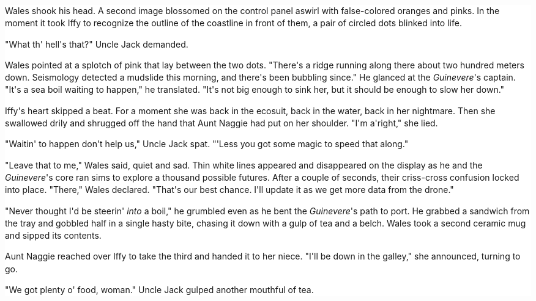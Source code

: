 Wales shook his head.
A second image blossomed on the control panel
aswirl with false-colored oranges and pinks.
In the moment it took Iffy to recognize the outline of the coastline in front of them,
a pair of circled dots blinked into life.

"What th' hell's that?"
Uncle Jack demanded.

Wales pointed at a splotch of pink that lay between the two dots.
"There's a ridge running along there about two hundred meters down.
Seismology detected a mudslide this morning,
and there's been bubbling since."
He glanced at the *Guinevere*'s captain.
"It's a sea boil waiting to happen,"
he translated.
"It's not big enough to sink her,
but it should be enough to slow her down."

Iffy's heart skipped a beat.
For a moment she was back in the ecosuit,
back in the water,
back in her nightmare.
Then she swallowed drily and shrugged off the hand that Aunt Naggie had put on her shoulder.
"I'm a'right," she lied.

"Waitin' to happen don't help us," Uncle Jack spat.
"'Less you got some magic to speed that along."

"Leave that to me,"
Wales said,
quiet and sad.
Thin white lines appeared and disappeared on the display
as he and the *Guinevere*'s core ran sims
to explore a thousand possible futures.
After a couple of seconds,
their criss-cross confusion locked into place.
"There,"
Wales declared.
"That's our best chance.
I'll update it as we get more data from the drone."

"Never thought I'd be steerin' *into* a boil,"
he grumbled
even as he bent the *Guinevere*'s path to port.
He grabbed a sandwich from the tray and gobbled half in a single hasty bite,
chasing it down with a gulp of tea and a belch.
Wales took a second ceramic mug and sipped its contents.

Aunt Naggie reached over Iffy to take the third and handed it to her niece.
"I'll be down in the galley,"
she announced,
turning to go.

"We got plenty o' food, woman."
Uncle Jack gulped another mouthful of tea.
